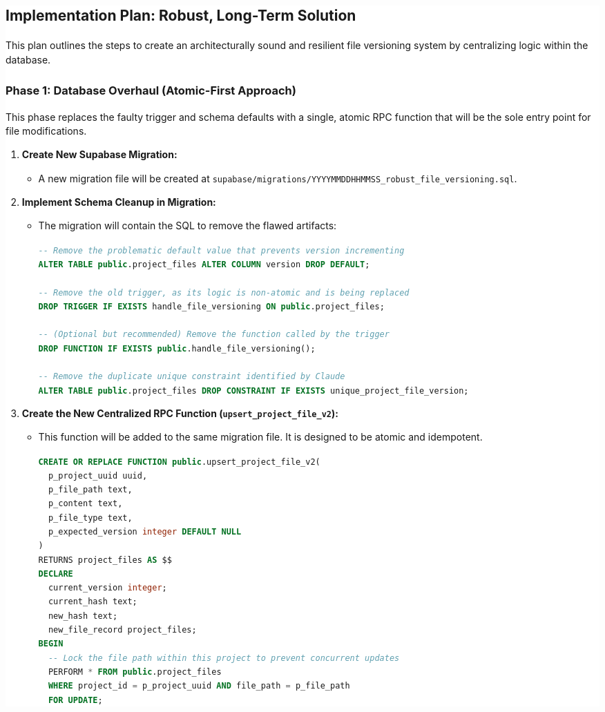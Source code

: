 
## Implementation Plan: Robust, Long-Term Solution

This plan outlines the steps to create an architecturally sound and resilient file versioning system by centralizing logic within the database.

### Phase 1: Database Overhaul (Atomic-First Approach)

This phase replaces the faulty trigger and schema defaults with a single, atomic RPC function that will be the sole entry point for file modifications.

1.  **Create New Supabase Migration:**
    *   A new migration file will be created at `supabase/migrations/YYYYMMDDHHMMSS_robust_file_versioning.sql`.

2.  **Implement Schema Cleanup in Migration:**
    *   The migration will contain the SQL to remove the flawed artifacts:
        ```sql
        -- Remove the problematic default value that prevents version incrementing
        ALTER TABLE public.project_files ALTER COLUMN version DROP DEFAULT;

        -- Remove the old trigger, as its logic is non-atomic and is being replaced
        DROP TRIGGER IF EXISTS handle_file_versioning ON public.project_files;

        -- (Optional but recommended) Remove the function called by the trigger
        DROP FUNCTION IF EXISTS public.handle_file_versioning();

        -- Remove the duplicate unique constraint identified by Claude
        ALTER TABLE public.project_files DROP CONSTRAINT IF EXISTS unique_project_file_version;
        ```

3.  **Create the New Centralized RPC Function (`upsert_project_file_v2`):**
    *   This function will be added to the same migration file. It is designed to be atomic and idempotent.
        ```sql
        CREATE OR REPLACE FUNCTION public.upsert_project_file_v2(
          p_project_uuid uuid,
          p_file_path text,
          p_content text,
          p_file_type text,
          p_expected_version integer DEFAULT NULL
        )
        RETURNS project_files AS $$
        DECLARE
          current_version integer;
          current_hash text;
          new_hash text;
          new_file_record project_files;
        BEGIN
          -- Lock the file path within this project to prevent concurrent updates
          PERFORM * FROM public.project_files
          WHERE project_id = p_project_uuid AND file_path = p_file_path
          FOR UPDATE;

